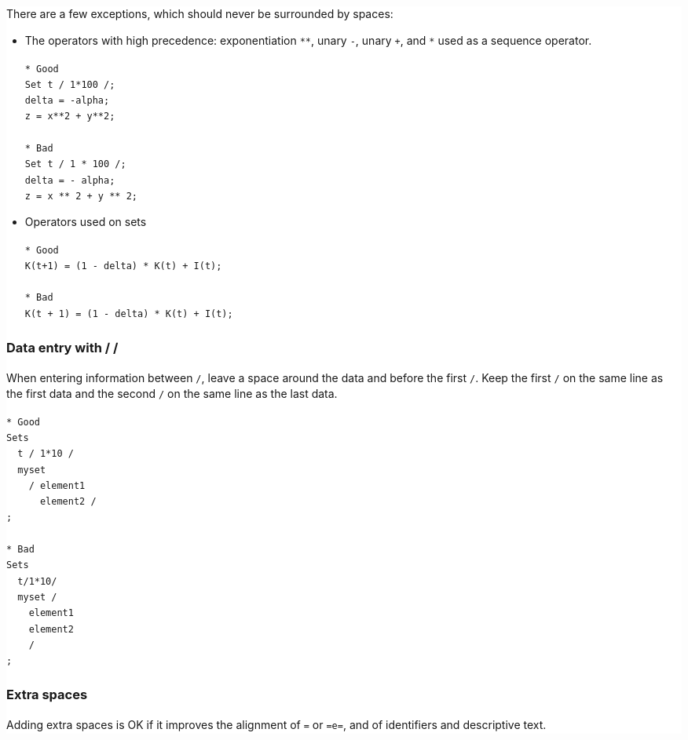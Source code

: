 There are a few exceptions, which should never be surrounded by spaces:

- The operators with high precedence: exponentiation `**`, unary `-`, unary `+`, and `*` used as a sequence operator.
    ``` gams
    * Good
    Set t / 1*100 /;
    delta = -alpha;
    z = x**2 + y**2;

    * Bad
    Set t / 1 * 100 /;
    delta = - alpha;
    z = x ** 2 + y ** 2;
    ```
- Operators used on sets
    ``` gams
    * Good
    K(t+1) = (1 - delta) * K(t) + I(t);

    * Bad
    K(t + 1) = (1 - delta) * K(t) + I(t);
    ```

### Data entry with / /

When entering information between `/`, leave a space around the data and before the first `/`. Keep the first `/` on the same line as the first data and the second `/` on the same line as the last data.

``` gams
* Good
Sets
  t / 1*10 /
  myset
    / element1
      element2 /
;

* Bad
Sets
  t/1*10/
  myset /
    element1
    element2
    /
;
```

### Extra spaces

Adding extra spaces is OK if it improves the alignment of `=` or `=e=`, and of identifiers and descriptive text.
